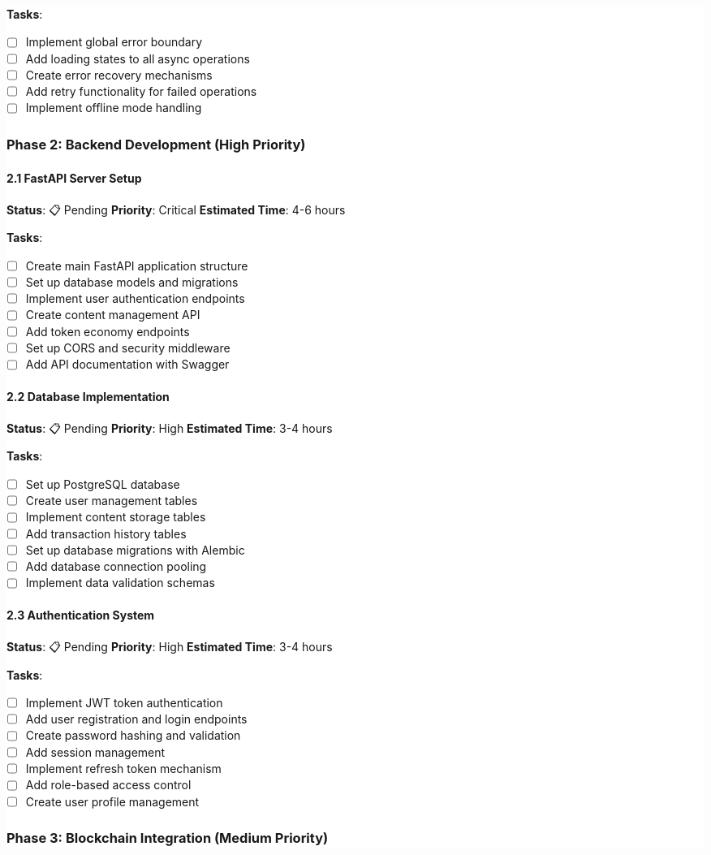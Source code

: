 **Tasks**:
- [ ] Implement global error boundary
- [ ] Add loading states to all async operations
- [ ] Create error recovery mechanisms
- [ ] Add retry functionality for failed operations
- [ ] Implement offline mode handling

### Phase 2: Backend Development (High Priority)

#### 2.1 FastAPI Server Setup
**Status**: 📋 Pending
**Priority**: Critical
**Estimated Time**: 4-6 hours

**Tasks**:
- [ ] Create main FastAPI application structure
- [ ] Set up database models and migrations
- [ ] Implement user authentication endpoints
- [ ] Create content management API
- [ ] Add token economy endpoints
- [ ] Set up CORS and security middleware
- [ ] Add API documentation with Swagger

#### 2.2 Database Implementation
**Status**: 📋 Pending
**Priority**: High
**Estimated Time**: 3-4 hours

**Tasks**:
- [ ] Set up PostgreSQL database
- [ ] Create user management tables
- [ ] Implement content storage tables
- [ ] Add transaction history tables
- [ ] Set up database migrations with Alembic
- [ ] Add database connection pooling
- [ ] Implement data validation schemas

#### 2.3 Authentication System
**Status**: 📋 Pending
**Priority**: High
**Estimated Time**: 3-4 hours

**Tasks**:
- [ ] Implement JWT token authentication
- [ ] Add user registration and login endpoints
- [ ] Create password hashing and validation
- [ ] Add session management
- [ ] Implement refresh token mechanism
- [ ] Add role-based access control
- [ ] Create user profile management

### Phase 3: Blockchain Integration (Medium Priority)
